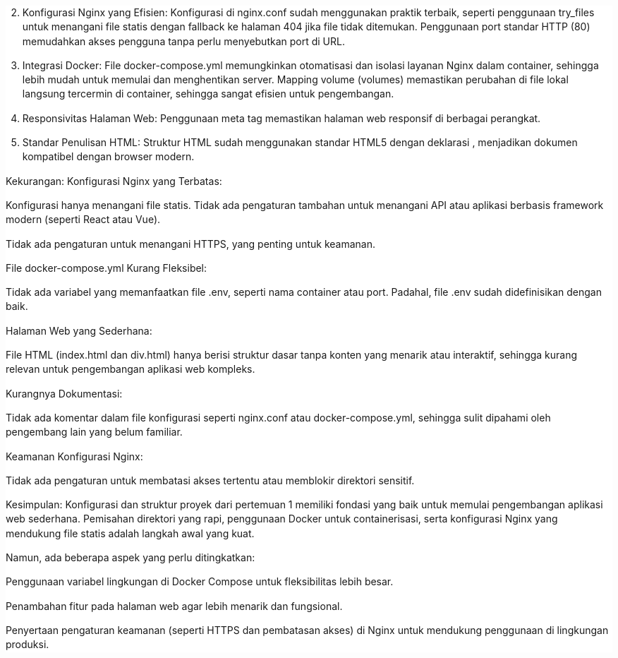 2. Konfigurasi Nginx yang Efisien:
Konfigurasi di nginx.conf sudah menggunakan praktik terbaik, seperti penggunaan try_files untuk menangani file statis dengan fallback ke halaman 404 jika file tidak ditemukan.
Penggunaan port standar HTTP (80) memudahkan akses pengguna tanpa perlu menyebutkan port di URL.

3. Integrasi Docker:
File docker-compose.yml memungkinkan otomatisasi dan isolasi layanan Nginx dalam container, sehingga lebih mudah untuk memulai dan menghentikan server.
Mapping volume (volumes) memastikan perubahan di file lokal langsung tercermin di container, sehingga sangat efisien untuk pengembangan.

4. Responsivitas Halaman Web:
Penggunaan meta tag <meta name="viewport" content="width=device-width, initial-scale=1.0"> memastikan halaman web responsif di berbagai perangkat.

5. Standar Penulisan HTML:
Struktur HTML sudah menggunakan standar HTML5 dengan deklarasi <!DOCTYPE html>, menjadikan dokumen kompatibel dengan browser modern.

Kekurangan:
Konfigurasi Nginx yang Terbatas:

Konfigurasi hanya menangani file statis. Tidak ada pengaturan tambahan untuk menangani API atau aplikasi berbasis framework modern (seperti React atau Vue).

Tidak ada pengaturan untuk menangani HTTPS, yang penting untuk keamanan.

File docker-compose.yml Kurang Fleksibel:

Tidak ada variabel yang memanfaatkan file .env, seperti nama container atau port. Padahal, file .env sudah didefinisikan dengan baik.

Halaman Web yang Sederhana:

File HTML (index.html dan div.html) hanya berisi struktur dasar tanpa konten yang menarik atau interaktif, sehingga kurang relevan untuk pengembangan aplikasi web kompleks.

Kurangnya Dokumentasi:

Tidak ada komentar dalam file konfigurasi seperti nginx.conf atau docker-compose.yml, sehingga sulit dipahami oleh pengembang lain yang belum familiar.

Keamanan Konfigurasi Nginx:

Tidak ada pengaturan untuk membatasi akses tertentu atau memblokir direktori sensitif.

Kesimpulan:
Konfigurasi dan struktur proyek dari pertemuan 1 memiliki fondasi yang baik untuk memulai pengembangan aplikasi web sederhana. Pemisahan direktori yang rapi, penggunaan Docker untuk containerisasi, serta konfigurasi Nginx yang mendukung file statis adalah langkah awal yang kuat.

Namun, ada beberapa aspek yang perlu ditingkatkan:

Penggunaan variabel lingkungan di Docker Compose untuk fleksibilitas lebih besar.

Penambahan fitur pada halaman web agar lebih menarik dan fungsional.

Penyertaan pengaturan keamanan (seperti HTTPS dan pembatasan akses) di Nginx untuk mendukung penggunaan di lingkungan produksi.